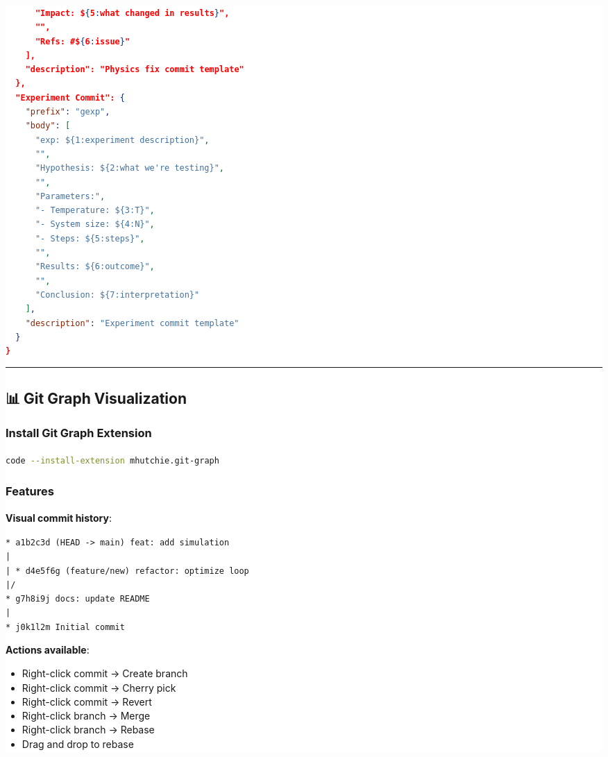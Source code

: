 ```json
      "Impact: ${5:what changed in results}",
      "",
      "Refs: #${6:issue}"
    ],
    "description": "Physics fix commit template"
  },
  "Experiment Commit": {
    "prefix": "gexp",
    "body": [
      "exp: ${1:experiment description}",
      "",
      "Hypothesis: ${2:what we're testing}",
      "",
      "Parameters:",
      "- Temperature: ${3:T}",
      "- System size: ${4:N}",
      "- Steps: ${5:steps}",
      "",
      "Results: ${6:outcome}",
      "",
      "Conclusion: ${7:interpretation}"
    ],
    "description": "Experiment commit template"
  }
}
```

---

## 📊 Git Graph Visualization

### Install Git Graph Extension

```bash
code --install-extension mhutchie.git-graph
```

### Features

**Visual commit history**:
```
* a1b2c3d (HEAD -> main) feat: add simulation
|
| * d4e5f6g (feature/new) refactor: optimize loop
|/
* g7h8i9j docs: update README
|
* j0k1l2m Initial commit
```

**Actions available**:
- Right-click commit → Create branch
- Right-click commit → Cherry pick
- Right-click commit → Revert
- Right-click branch → Merge
- Right-click branch → Rebase
- Drag and drop to rebase
